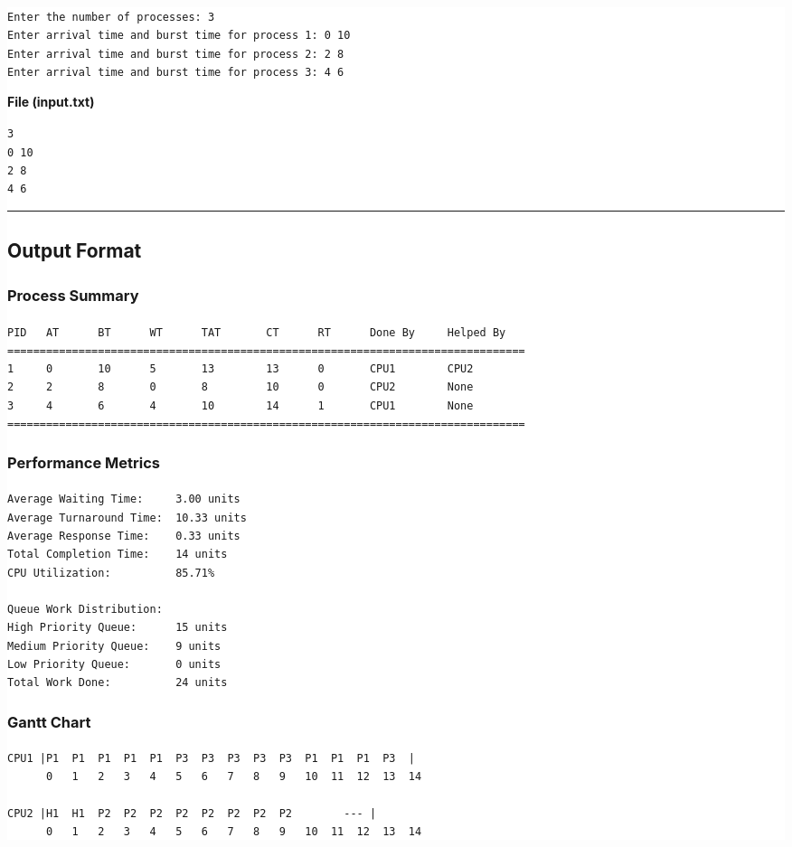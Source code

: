 ```
Enter the number of processes: 3
Enter arrival time and burst time for process 1: 0 10
Enter arrival time and burst time for process 2: 2 8
Enter arrival time and burst time for process 3: 4 6
```

**File (input.txt)**

```
3
0 10
2 8
4 6
```

---

##  Output Format

###  Process Summary

```
PID   AT      BT      WT      TAT       CT      RT      Done By     Helped By   
================================================================================
1     0       10      5       13        13      0       CPU1        CPU2        
2     2       8       0       8         10      0       CPU2        None        
3     4       6       4       10        14      1       CPU1        None        
================================================================================
```

### Performance Metrics

```
Average Waiting Time:     3.00 units
Average Turnaround Time:  10.33 units
Average Response Time:    0.33 units
Total Completion Time:    14 units
CPU Utilization:          85.71%

Queue Work Distribution:
High Priority Queue:      15 units
Medium Priority Queue:    9 units
Low Priority Queue:       0 units
Total Work Done:          24 units
```

###  Gantt Chart

```
CPU1 |P1  P1  P1  P1  P1  P3  P3  P3  P3  P3  P1  P1  P1  P3  |
      0   1   2   3   4   5   6   7   8   9   10  11  12  13  14  

CPU2 |H1  H1  P2  P2  P2  P2  P2  P2  P2  P2        --- |
      0   1   2   3   4   5   6   7   8   9   10  11  12  13  14  
```
